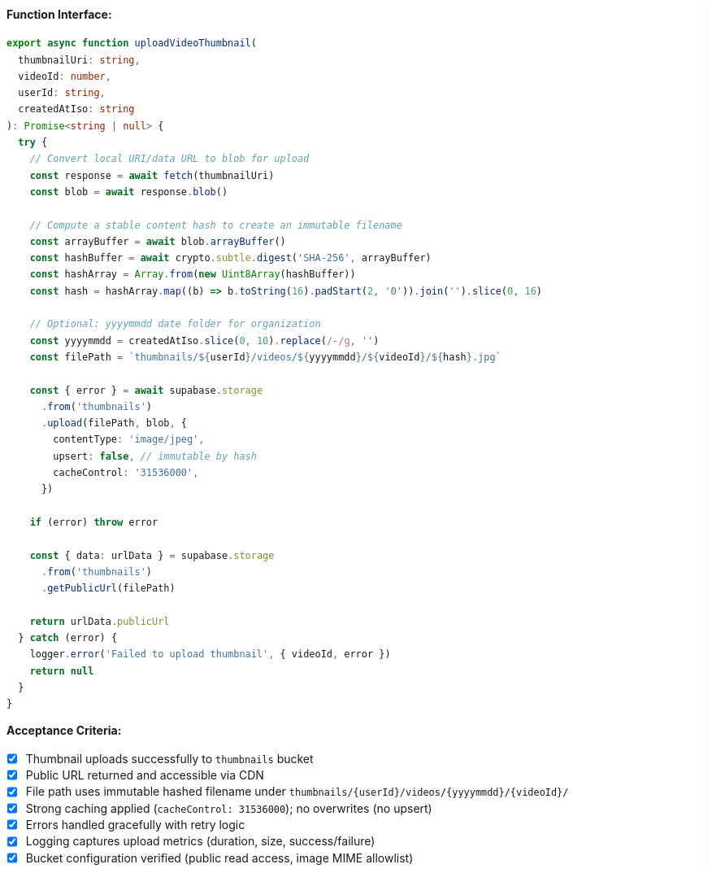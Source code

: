**Function Interface:**
```typescript
export async function uploadVideoThumbnail(
  thumbnailUri: string,
  videoId: number,
  userId: string,
  createdAtIso: string
): Promise<string | null> {
  try {
    // Convert local URI/data URL to blob for upload
    const response = await fetch(thumbnailUri)
    const blob = await response.blob()

    // Compute a stable content hash to create an immutable filename
    const arrayBuffer = await blob.arrayBuffer()
    const hashBuffer = await crypto.subtle.digest('SHA-256', arrayBuffer)
    const hashArray = Array.from(new Uint8Array(hashBuffer))
    const hash = hashArray.map((b) => b.toString(16).padStart(2, '0')).join('').slice(0, 16)

    // Optional: yyyymmdd date folder for organization
    const yyyymmdd = createdAtIso.slice(0, 10).replace(/-/g, '')
    const filePath = `thumbnails/${userId}/videos/${yyyymmdd}/${videoId}/${hash}.jpg`

    const { error } = await supabase.storage
      .from('thumbnails')
      .upload(filePath, blob, {
        contentType: 'image/jpeg',
        upsert: false, // immutable by hash
        cacheControl: '31536000',
      })

    if (error) throw error

    const { data: urlData } = supabase.storage
      .from('thumbnails')
      .getPublicUrl(filePath)

    return urlData.publicUrl
  } catch (error) {
    logger.error('Failed to upload thumbnail', { videoId, error })
    return null
  }
}
```

**Acceptance Criteria:**
- [x] Thumbnail uploads successfully to `thumbnails` bucket
- [x] Public URL returned and accessible via CDN
- [x] File path uses immutable hashed filename under `thumbnails/{userId}/videos/{yyyymmdd}/{videoId}/`
- [x] Strong caching applied (`cacheControl: 31536000`); no overwrites (no upsert)
- [x] Errors handled gracefully with retry logic
- [x] Logging captures upload metrics (duration, size, success/failure)
- [x] Bucket configuration verified (public read access, image MIME allowlist)
